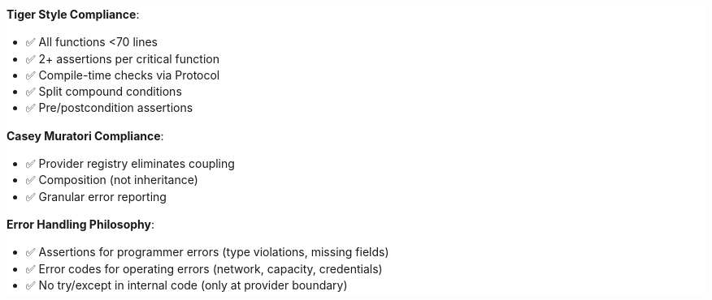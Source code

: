 **Tiger Style Compliance**:
- ✅ All functions <70 lines
- ✅ 2+ assertions per critical function
- ✅ Compile-time checks via Protocol
- ✅ Split compound conditions
- ✅ Pre/postcondition assertions

**Casey Muratori Compliance**:
- ✅ Provider registry eliminates coupling
- ✅ Composition (not inheritance)
- ✅ Granular error reporting

**Error Handling Philosophy**:
- ✅ Assertions for programmer errors (type violations, missing fields)
- ✅ Error codes for operating errors (network, capacity, credentials)
- ✅ No try/except in internal code (only at provider boundary)

